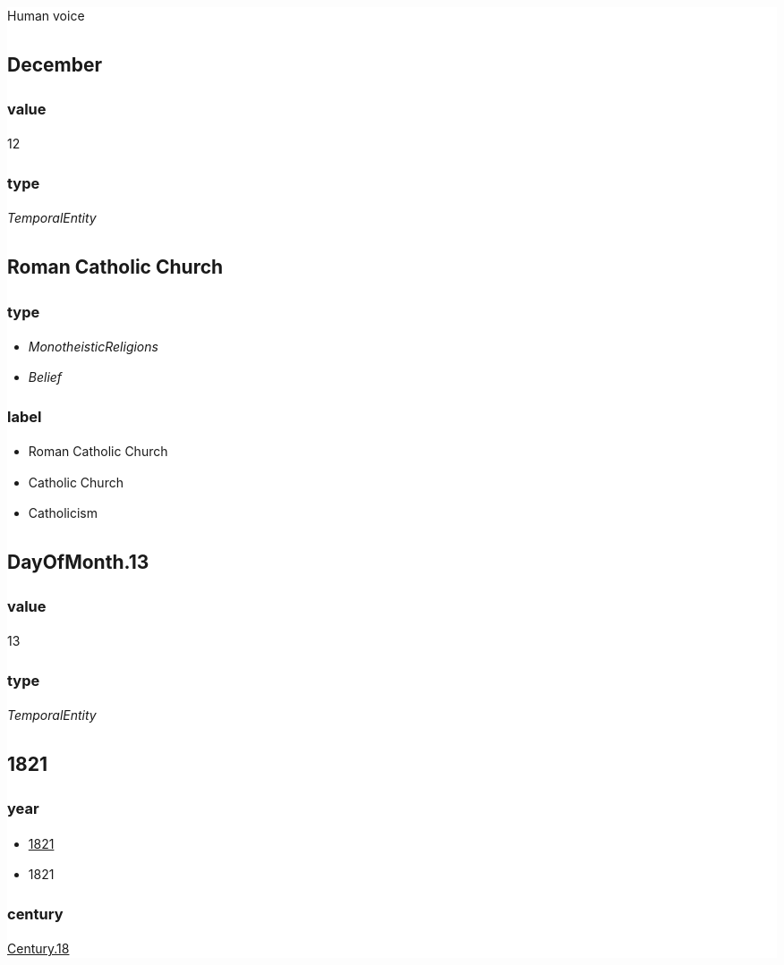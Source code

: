 Human voice

## December

### value


12

### type


*TemporalEntity*

## Roman Catholic Church

### type

 - *MonotheisticReligions*

 - *Belief*

### label

 - Roman Catholic Church

 - Catholic Church

 - Catholicism

## DayOfMonth.13

### value


13

### type


*TemporalEntity*

## 1821

### year

 - [1821](#1821)

 - 1821

### century


[Century.18](#Century.18)
